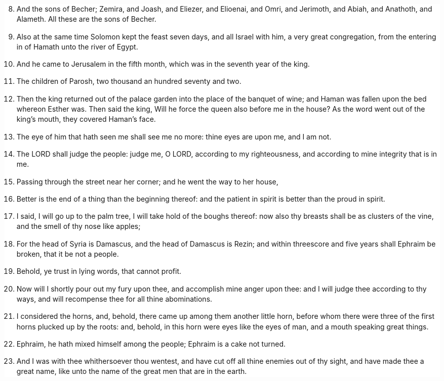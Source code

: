 8. And the sons of Becher; Zemira, and Joash, and Eliezer, and
Elioenai, and Omri, and Jerimoth, and Abiah, and Anathoth, and
Alameth. All these are the sons of Becher.

8. Also at the same time Solomon kept the feast seven days, and all
Israel with him, a very great congregation, from the entering in of
Hamath unto the river of Egypt.

8. And he came to Jerusalem in the fifth month, which was in the
seventh year of the king.

8. The children of Parosh, two thousand an hundred seventy and
two.

8. Then the king returned out of the palace garden into the place of
the banquet of wine; and Haman was fallen upon the bed whereon Esther
was. Then said the king, Will he force the queen also before me in the
house? As the word went out of the king’s mouth, they covered Haman’s
face.

8. The eye of him that hath seen me shall see me no more: thine eyes
are upon me, and I am not.

8. The LORD shall judge the people: judge me, O LORD, according to my
righteousness, and according to mine integrity that is in me.

8. Passing through the street near
her corner; and he went the way to her house,

8. Better is the end of a thing than the beginning thereof: and the
patient in spirit is better than the proud in spirit.

8. I said, I will go up to the palm tree, I will take hold of the
boughs thereof: now also thy breasts shall be as clusters of the vine,
and the smell of thy nose like apples;

8. For the head of Syria is Damascus, and the head of Damascus is
Rezin; and within threescore and five years shall Ephraim be broken,
that it be not a people.

8. Behold, ye trust in lying words, that cannot profit.

8. Now will I shortly pour out my fury upon thee, and accomplish mine
anger upon thee: and I will judge thee according to thy ways, and will
recompense thee for all thine abominations.

8. I considered the horns, and, behold, there came up among them
another little horn, before whom there were three of the first horns
plucked up by the roots: and, behold, in this horn were eyes like the
eyes of man, and a mouth speaking great things.

8. Ephraim, he hath mixed himself among the people; Ephraim is a cake
not turned.

9. And I was with thee whithersoever thou wentest, and have cut off all
thine enemies out of thy sight, and have made thee a great name, like
unto the name of the great men that are in the earth.
